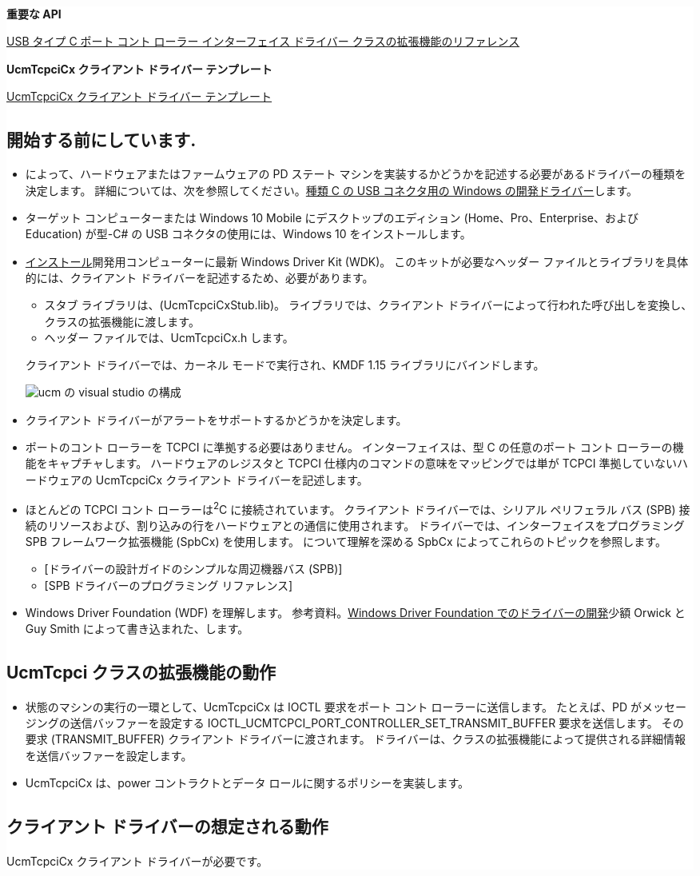 **重要な API**

[USB タイプ C ポート コント ローラー インターフェイス ドライバー クラスの拡張機能のリファレンス](https://docs.microsoft.com/windows-hardware/drivers/ddi/content/_usbref/#type-c-driver-reference)

**UcmTcpciCx クライアント ドライバー テンプレート**

[UcmTcpciCx クライアント ドライバー テンプレート](https://github.com/Microsoft/Windows-driver-samples/tree/master/usb/UcmTcpciCxClientSample)

## <a name="before-you-begin"></a>開始する前にしています.

-   によって、ハードウェアまたはファームウェアの PD ステート マシンを実装するかどうかを記述する必要があるドライバーの種類を決定します。 詳細については、次を参照してください。[種類 C の USB コネクタ用の Windows の開発ドライバー](developing-windows-drivers-for-usb-type-c-connectors.md)します。  

-   ターゲット コンピューターまたは Windows 10 Mobile にデスクトップのエディション (Home、Pro、Enterprise、および Education) が型-C# の USB コネクタの使用には、Windows 10 をインストールします。
-   [インストール](https://go.microsoft.com/fwlink/p/?LinkID=845980)開発用コンピューターに最新 Windows Driver Kit (WDK)。 このキットが必要なヘッダー ファイルとライブラリを具体的には、クライアント ドライバーを記述するため、必要があります。

    -   スタブ ライブラリは、(UcmTcpciCxStub.lib)。 ライブラリでは、クライアント ドライバーによって行われた呼び出しを変換し、クラスの拡張機能に渡します。
    -   ヘッダー ファイルでは、UcmTcpciCx.h します。

    クライアント ドライバーでは、カーネル モードで実行され、KMDF 1.15 ライブラリにバインドします。 

    ![ucm の visual studio の構成](images/ucmtcpci-vs.png)

-  クライアント ドライバーがアラートをサポートするかどうかを決定します。

- ポートのコント ローラーを TCPCI に準拠する必要はありません。 インターフェイスは、型 C の任意のポート コント ローラーの機能をキャプチャします。 ハードウェアのレジスタと TCPCI 仕様内のコマンドの意味をマッピングでは単が TCPCI 準拠していないハードウェアの UcmTcpciCx クライアント ドライバーを記述します。 

- ほとんどの TCPCI コント ローラーは<sup>2</sup>C に接続されています。 クライアント ドライバーでは、シリアル ペリフェラル バス (SPB) 接続のリソースおよび、割り込みの行をハードウェアとの通信に使用されます。 ドライバーでは、インターフェイスをプログラミング SPB フレームワーク拡張機能 (SpbCx) を使用します。 について理解を深める SpbCx によってこれらのトピックを参照します。
    - [ドライバーの設計ガイドのシンプルな周辺機器バス (SPB)]
    - [SPB ドライバーのプログラミング リファレンス] 

-   Windows Driver Foundation (WDF) を理解します。 参考資料。[Windows Driver Foundation でのドライバーの開発]( https://go.microsoft.com/fwlink/p/?LinkId=691676)少額 Orwick と Guy Smith によって書き込まれた、します。

## <a name="behavior-of-the-ucmtcpci-class-extension"></a>UcmTcpci クラスの拡張機能の動作

 -  状態のマシンの実行の一環として、UcmTcpciCx は IOCTL 要求をポート コント ローラーに送信します。 たとえば、PD がメッセージングの送信バッファーを設定する IOCTL_UCMTCPCI_PORT_CONTROLLER_SET_TRANSMIT_BUFFER 要求を送信します。 その要求 (TRANSMIT_BUFFER) クライアント ドライバーに渡されます。 ドライバーは、クラスの拡張機能によって提供される詳細情報を送信バッファーを設定します。 

-   UcmTcpciCx は、power コントラクトとデータ ロールに関するポリシーを実装します。  


## <a name="expected-behavior-of-the-client-driver"></a>クライアント ドライバーの想定される動作

UcmTcpciCx クライアント ドライバーが必要です。
